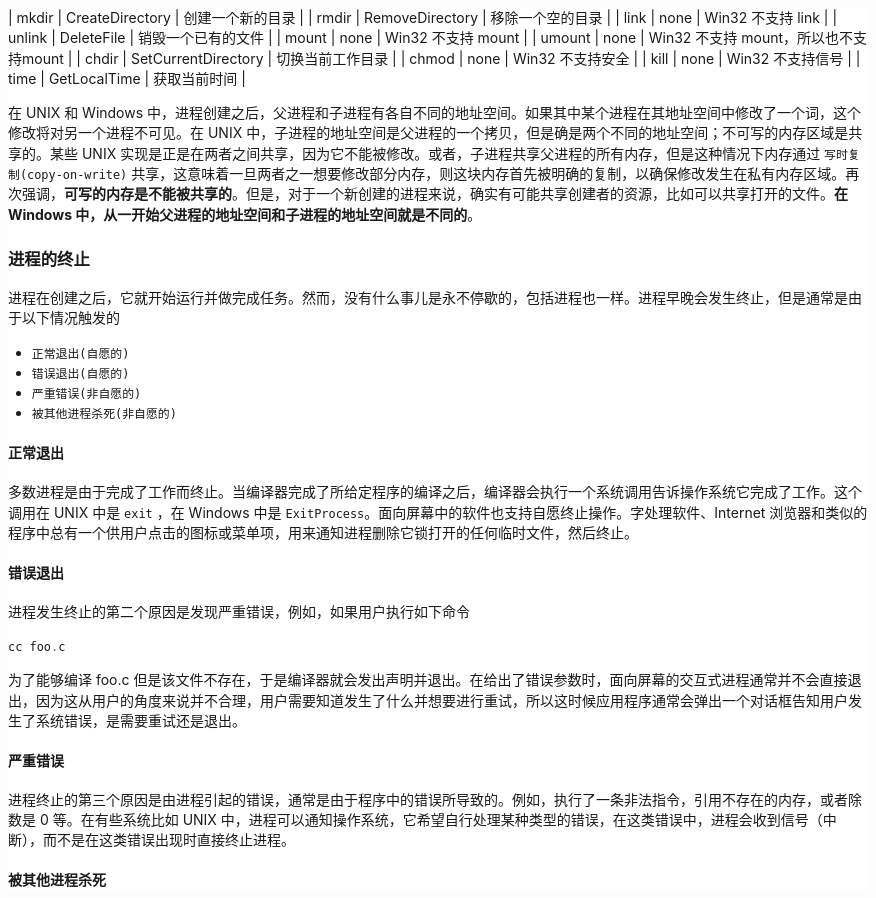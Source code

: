 | mkdir   | CreateDirectory     | 创建一个新的目录                      |
| rmdir   | RemoveDirectory     | 移除一个空的目录                      |
| link    | none                | Win32 不支持 link                     |
| unlink  | DeleteFile          | 销毁一个已有的文件                    |
| mount   | none                | Win32 不支持 mount                    |
| umount  | none                | Win32 不支持 mount，所以也不支持mount |
| chdir   | SetCurrentDirectory | 切换当前工作目录                      |
| chmod   | none                | Win32 不支持安全                      |
| kill    | none                | Win32 不支持信号                      |
| time    | GetLocalTime        | 获取当前时间                          |

在 UNIX 和 Windows 中，进程创建之后，父进程和子进程有各自不同的地址空间。如果其中某个进程在其地址空间中修改了一个词，这个修改将对另一个进程不可见。在 UNIX 中，子进程的地址空间是父进程的一个拷贝，但是确是两个不同的地址空间；不可写的内存区域是共享的。某些 UNIX 实现是正是在两者之间共享，因为它不能被修改。或者，子进程共享父进程的所有内存，但是这种情况下内存通过 `写时复制(copy-on-write)` 共享，这意味着一旦两者之一想要修改部分内存，则这块内存首先被明确的复制，以确保修改发生在私有内存区域。再次强调，**可写的内存是不能被共享的**。但是，对于一个新创建的进程来说，确实有可能共享创建者的资源，比如可以共享打开的文件。**在 Windows 中，从一开始父进程的地址空间和子进程的地址空间就是不同的**。

### 进程的终止

进程在创建之后，它就开始运行并做完成任务。然而，没有什么事儿是永不停歇的，包括进程也一样。进程早晚会发生终止，但是通常是由于以下情况触发的

* `正常退出(自愿的)`
* `错误退出(自愿的)`
* `严重错误(非自愿的)`
* `被其他进程杀死(非自愿的)`

#### 正常退出

多数进程是由于完成了工作而终止。当编译器完成了所给定程序的编译之后，编译器会执行一个系统调用告诉操作系统它完成了工作。这个调用在 UNIX 中是 `exit` ，在 Windows 中是 `ExitProcess`。面向屏幕中的软件也支持自愿终止操作。字处理软件、Internet 浏览器和类似的程序中总有一个供用户点击的图标或菜单项，用来通知进程删除它锁打开的任何临时文件，然后终止。

#### 错误退出

进程发生终止的第二个原因是发现严重错误，例如，如果用户执行如下命令

```c
cc foo.c	
```

为了能够编译 foo.c 但是该文件不存在，于是编译器就会发出声明并退出。在给出了错误参数时，面向屏幕的交互式进程通常并不会直接退出，因为这从用户的角度来说并不合理，用户需要知道发生了什么并想要进行重试，所以这时候应用程序通常会弹出一个对话框告知用户发生了系统错误，是需要重试还是退出。

#### 严重错误

进程终止的第三个原因是由进程引起的错误，通常是由于程序中的错误所导致的。例如，执行了一条非法指令，引用不存在的内存，或者除数是 0 等。在有些系统比如 UNIX 中，进程可以通知操作系统，它希望自行处理某种类型的错误，在这类错误中，进程会收到信号（中断），而不是在这类错误出现时直接终止进程。

#### 被其他进程杀死
